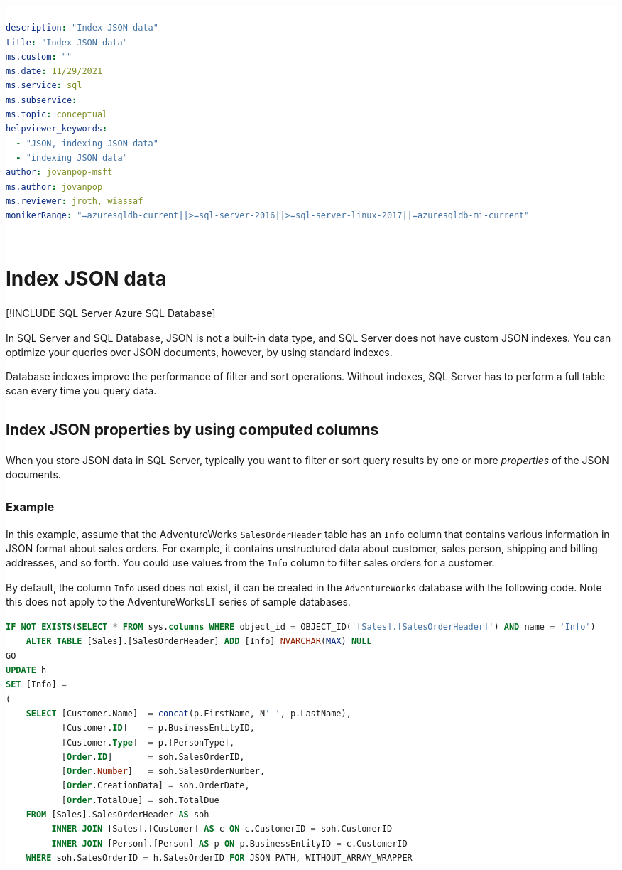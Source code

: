 ```yaml
---
description: "Index JSON data"
title: "Index JSON data"
ms.custom: ""
ms.date: 11/29/2021
ms.service: sql
ms.subservice: 
ms.topic: conceptual
helpviewer_keywords: 
  - "JSON, indexing JSON data"
  - "indexing JSON data"
author: jovanpop-msft
ms.author: jovanpop
ms.reviewer: jroth, wiassaf
monikerRange: "=azuresqldb-current||>=sql-server-2016||>=sql-server-linux-2017||=azuresqldb-mi-current"
---
```

# Index JSON data
[!INCLUDE [SQL Server Azure SQL Database](../../includes/applies-to-version/sqlserver2016-asdb.md)]

In SQL Server and SQL Database, JSON is not a built-in data type, and SQL Server does not have custom JSON indexes. You can optimize your queries over JSON documents, however, by using standard indexes. 

Database indexes improve the performance of filter and sort operations. Without indexes, SQL Server has to perform a full table scan every time you query data.  
  
## Index JSON properties by using computed columns  
When you store JSON data in SQL Server, typically you want to filter or sort query results by one or more *properties* of the JSON documents.  

### Example 
In this example, assume that the AdventureWorks `SalesOrderHeader` table has an `Info` column that contains various information in JSON format about sales orders. For example, it contains unstructured data about customer, sales person, shipping and billing addresses, and so forth. You could use values from the `Info` column to filter sales orders for a customer. 

By default, the column `Info` used does not exist, it can be created in the `AdventureWorks` database with the following code. Note this does not apply to the AdventureWorksLT series of sample databases.



```sql  
IF NOT EXISTS(SELECT * FROM sys.columns WHERE object_id = OBJECT_ID('[Sales].[SalesOrderHeader]') AND name = 'Info')
	ALTER TABLE [Sales].[SalesOrderHeader] ADD [Info] NVARCHAR(MAX) NULL
GO
UPDATE h 
SET [Info] =
(
    SELECT [Customer.Name]	= concat(p.FirstName, N' ', p.LastName), 
           [Customer.ID]	= p.BusinessEntityID, 
           [Customer.Type]	= p.[PersonType], 
           [Order.ID]		= soh.SalesOrderID, 
           [Order.Number]	= soh.SalesOrderNumber, 
           [Order.CreationData] = soh.OrderDate, 
           [Order.TotalDue]	= soh.TotalDue
    FROM [Sales].SalesOrderHeader AS soh
         INNER JOIN [Sales].[Customer] AS c ON c.CustomerID = soh.CustomerID
         INNER JOIN [Person].[Person] AS p ON p.BusinessEntityID = c.CustomerID
    WHERE soh.SalesOrderID = h.SalesOrderID FOR JSON PATH, WITHOUT_ARRAY_WRAPPER 
```